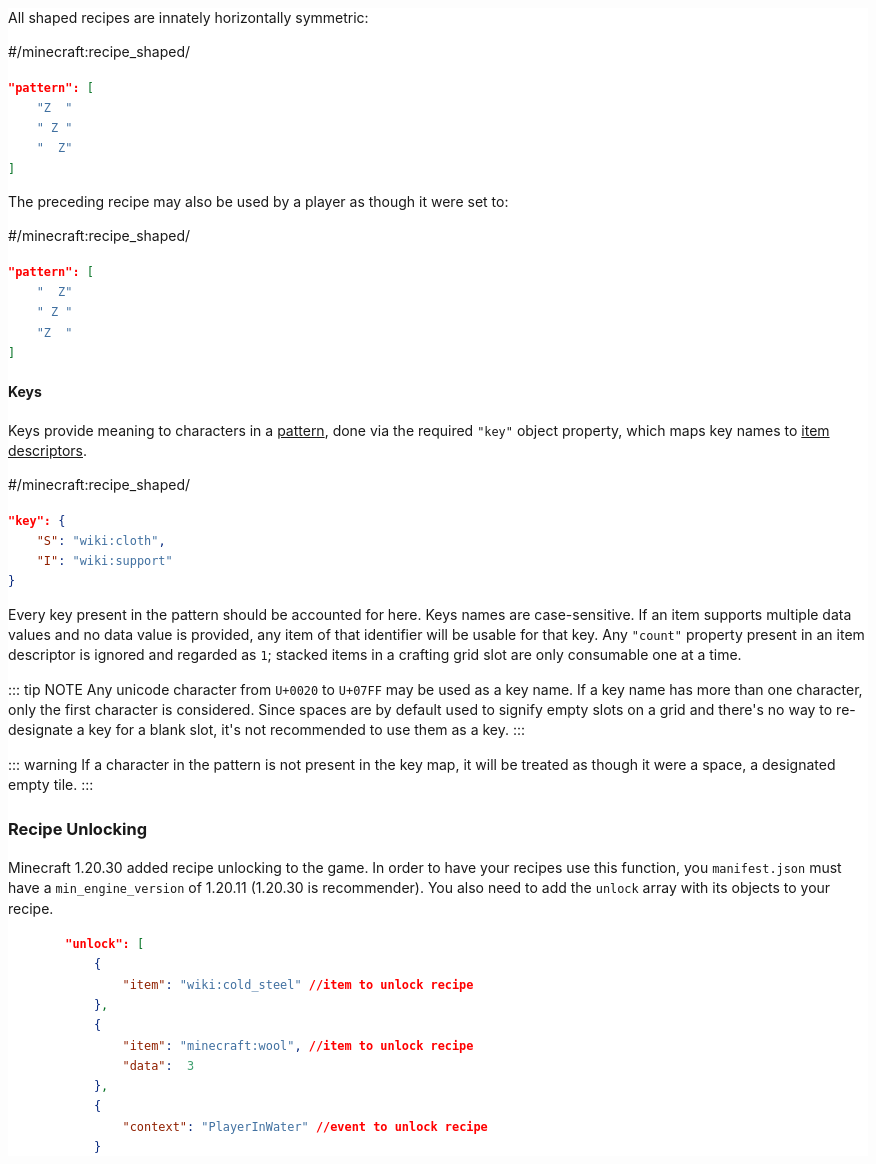 All shaped recipes are innately horizontally symmetric:

<CodeHeader>#/minecraft:recipe_shaped/</CodeHeader>
```json
"pattern": [
	"Z  "
	" Z "
	"  Z"
]
```

The preceding recipe may also be used by a player as though it were set to:

<CodeHeader>#/minecraft:recipe_shaped/</CodeHeader>
```json
"pattern": [
	"  Z"
	" Z "
	"Z  "
]
```

#### Keys

Keys provide meaning to characters in a [pattern](#patterns), done via the required `"key"` object property, which maps key names to [item descriptors](#item-descriptors).

<CodeHeader>#/minecraft:recipe_shaped/</CodeHeader>
```json
"key": {
	"S": "wiki:cloth",
	"I": "wiki:support"
}
```

Every key present in the pattern should be accounted for here. Keys names are case-sensitive. If an item supports multiple data values and no data value is provided, any item of that identifier will be usable for that key. Any `"count"` property present in an item descriptor is ignored and regarded as `1`; stacked items in a crafting grid slot are only consumable one at a time.

::: tip NOTE
Any unicode character from `U+0020` to `U+07FF` may be used as a key name. If a key name has more than one character, only the first character is considered. Since spaces are by default used to signify empty slots on a grid and there's no way to re-designate a key for a blank slot, it's not recommended to use them as a key.
:::

::: warning
If a character in the pattern is not present in the key map, it will be treated as though it were a space, a designated empty tile.
:::

### Recipe Unlocking
Minecraft 1.20.30 added recipe unlocking to the game. In order to have your recipes use this function, you `manifest.json` must have a `min_engine_version` of 1.20.11 (1.20.30 is recommender). You also need to add the `unlock` array with its objects to your recipe.
```json
		"unlock": [
			{
				"item": "wiki:cold_steel" //item to unlock recipe
			},
			{
				"item": "minecraft:wool", //item to unlock recipe
				"data":  3
			},
			{
				"context": "PlayerInWater" //event to unlock recipe
			}
```
